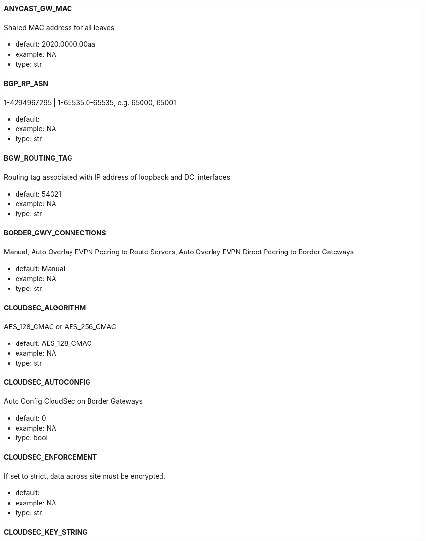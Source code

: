 #### ANYCAST_GW_MAC

Shared MAC address for all leaves

- default: 2020.0000.00aa
- example: NA
- type: str

#### BGP_RP_ASN

1-4294967295 | 1-65535.0-65535, e.g. 65000, 65001

- default: 
- example: NA
- type: str

#### BGW_ROUTING_TAG

Routing tag associated with IP address of loopback and DCI interfaces

- default: 54321
- example: NA
- type: str

#### BORDER_GWY_CONNECTIONS

Manual, Auto Overlay EVPN Peering to Route Servers, Auto Overlay EVPN Direct Peering to Border Gateways

- default: Manual
- example: NA
- type: str

#### CLOUDSEC_ALGORITHM

AES_128_CMAC or AES_256_CMAC

- default: AES_128_CMAC
- example: NA
- type: str

#### CLOUDSEC_AUTOCONFIG

Auto Config CloudSec on Border Gateways

- default: 0
- example: NA
- type: bool

#### CLOUDSEC_ENFORCEMENT

If set to strict, data across site must be encrypted.

- default: 
- example: NA
- type: str

#### CLOUDSEC_KEY_STRING
